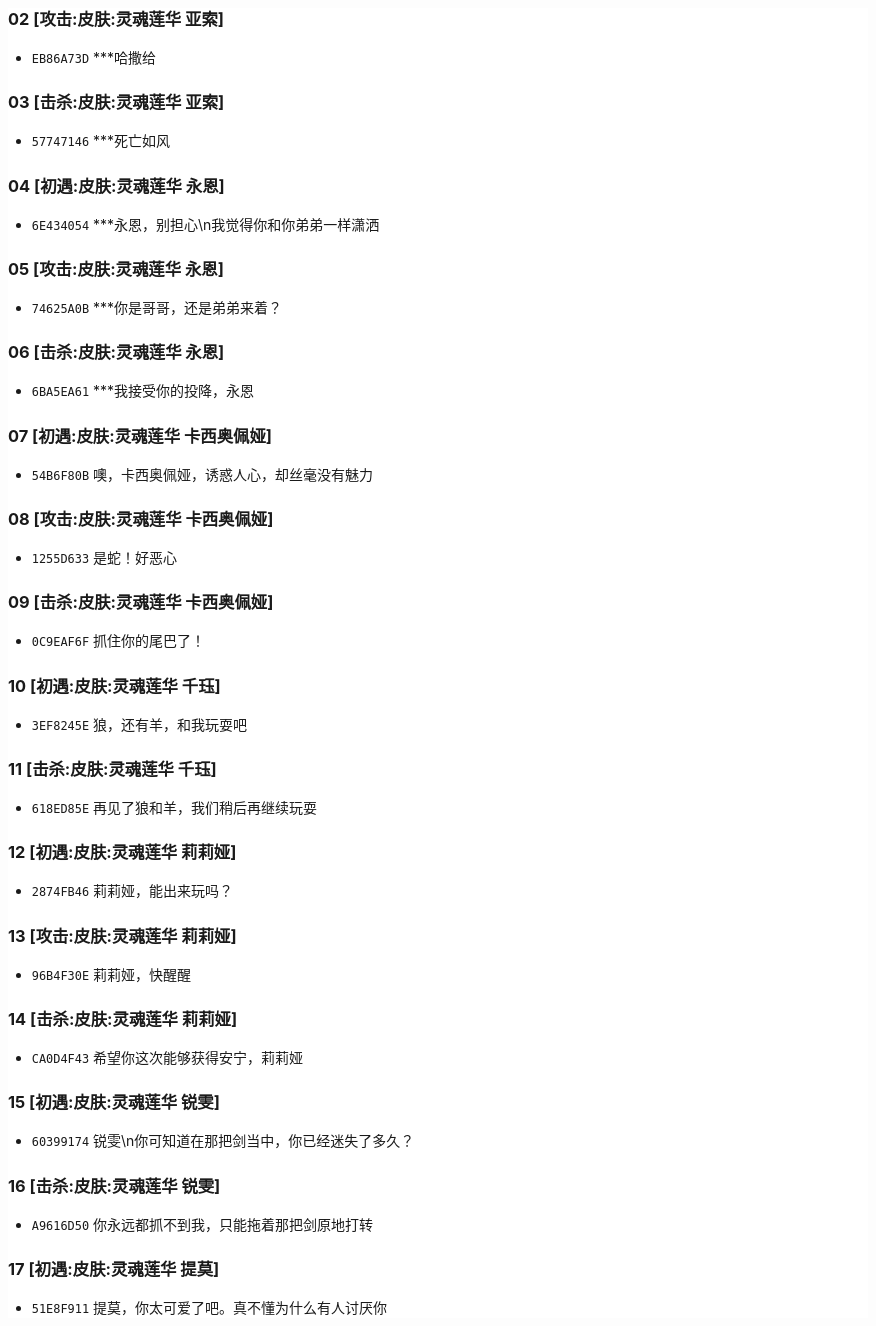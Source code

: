 ### **02 [攻击:皮肤:灵魂莲华 亚索]**
- `EB86A73D` ***哈撒给

### **03 [击杀:皮肤:灵魂莲华 亚索]**
- `57747146` ***死亡如风

### **04 [初遇:皮肤:灵魂莲华 永恩]**
- `6E434054` ***永恩，别担心\n我觉得你和你弟弟一样潇洒

### **05 [攻击:皮肤:灵魂莲华 永恩]**
- `74625A0B` ***你是哥哥，还是弟弟来着？

### **06 [击杀:皮肤:灵魂莲华 永恩]**
- `6BA5EA61` ***我接受你的投降，永恩

### **07 [初遇:皮肤:灵魂莲华 卡西奥佩娅]**
- `54B6F80B` 噢，卡西奥佩娅，诱惑人心，却丝毫没有魅力

### **08 [攻击:皮肤:灵魂莲华 卡西奥佩娅]**
- `1255D633` 是蛇！好恶心

### **09 [击杀:皮肤:灵魂莲华 卡西奥佩娅]**
- `0C9EAF6F` 抓住你的尾巴了！

### **10 [初遇:皮肤:灵魂莲华 千珏]**
- `3EF8245E` 狼，还有羊，和我玩耍吧

### **11 [击杀:皮肤:灵魂莲华 千珏]**
- `618ED85E` 再见了狼和羊，我们稍后再继续玩耍

### **12 [初遇:皮肤:灵魂莲华 莉莉娅]**
- `2874FB46` 莉莉娅，能出来玩吗？

### **13 [攻击:皮肤:灵魂莲华 莉莉娅]**
- `96B4F30E` 莉莉娅，快醒醒

### **14 [击杀:皮肤:灵魂莲华 莉莉娅]**
- `CA0D4F43` 希望你这次能够获得安宁，莉莉娅

### **15 [初遇:皮肤:灵魂莲华 锐雯]**
- `60399174` 锐雯\n你可知道在那把剑当中，你已经迷失了多久？

### **16 [击杀:皮肤:灵魂莲华 锐雯]**
- `A9616D50` 你永远都抓不到我，只能拖着那把剑原地打转

### **17 [初遇:皮肤:灵魂莲华 提莫]**
- `51E8F911` 提莫，你太可爱了吧。真不懂为什么有人讨厌你
